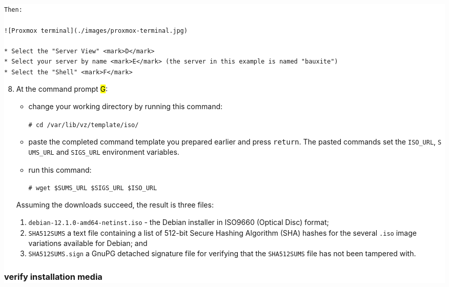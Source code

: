 	Then:
	
	![Proxmox terminal](./images/proxmox-terminal.jpg)

	* Select the "Server View" <mark>D</mark>
	* Select your server by name <mark>E</mark> (the server in this example is named "bauxite")
	* Select the "Shell" <mark>F</mark>

8. At the command prompt <mark>G</mark>:

	- change your working directory by running this command:

		```
		# cd /var/lib/vz/template/iso/
		```

	- paste the completed command template you prepared earlier and press <kbd>return</kbd>. The pasted commands set the `ISO_URL`, `SUMS_URL` and `SIGS_URL` environment variables.
	- run this command:

		```
		# wget $SUMS_URL $SIGS_URL $ISO_URL
		```

	Assuming the downloads succeed, the result is three files:

	1. `debian-12.1.0-amd64-netinst.iso` - the Debian installer in ISO9660 (Optical Disc) format;
	2. `SHA512SUMS` a text file containing a list of 512-bit Secure Hashing Algorithm (SHA) hashes for the several `.iso` image variations available for Debian; and
	3. `SHA512SUMS.sign` a GnuPG detached signature file for verifying that the `SHA512SUMS` file has not been tampered with. 

<a name="checkISO"></a>
### verify installation media
